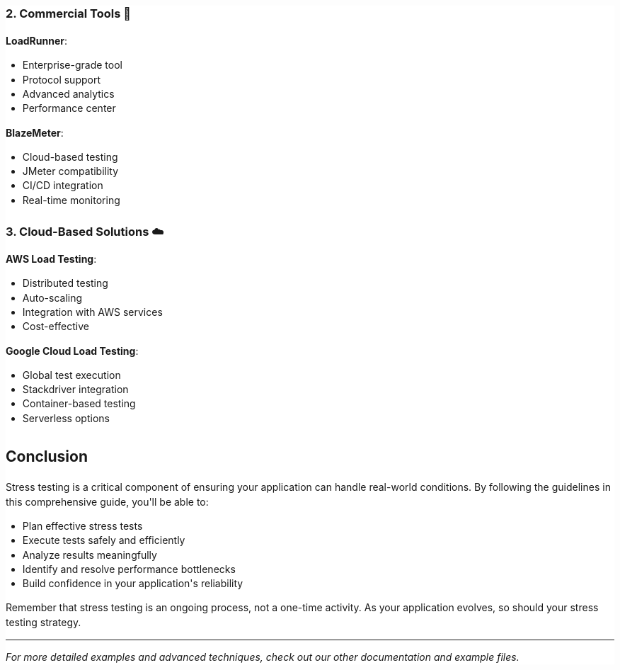 ### 2. Commercial Tools 💼

**LoadRunner**:
- Enterprise-grade tool
- Protocol support
- Advanced analytics
- Performance center

**BlazeMeter**:
- Cloud-based testing
- JMeter compatibility
- CI/CD integration
- Real-time monitoring

### 3. Cloud-Based Solutions ☁️

**AWS Load Testing**:
- Distributed testing
- Auto-scaling
- Integration with AWS services
- Cost-effective

**Google Cloud Load Testing**:
- Global test execution
- Stackdriver integration
- Container-based testing
- Serverless options

## Conclusion

Stress testing is a critical component of ensuring your application can handle real-world conditions. By following the guidelines in this comprehensive guide, you'll be able to:

- Plan effective stress tests
- Execute tests safely and efficiently
- Analyze results meaningfully
- Identify and resolve performance bottlenecks
- Build confidence in your application's reliability

Remember that stress testing is an ongoing process, not a one-time activity. As your application evolves, so should your stress testing strategy.

---

*For more detailed examples and advanced techniques, check out our other documentation and example files.*